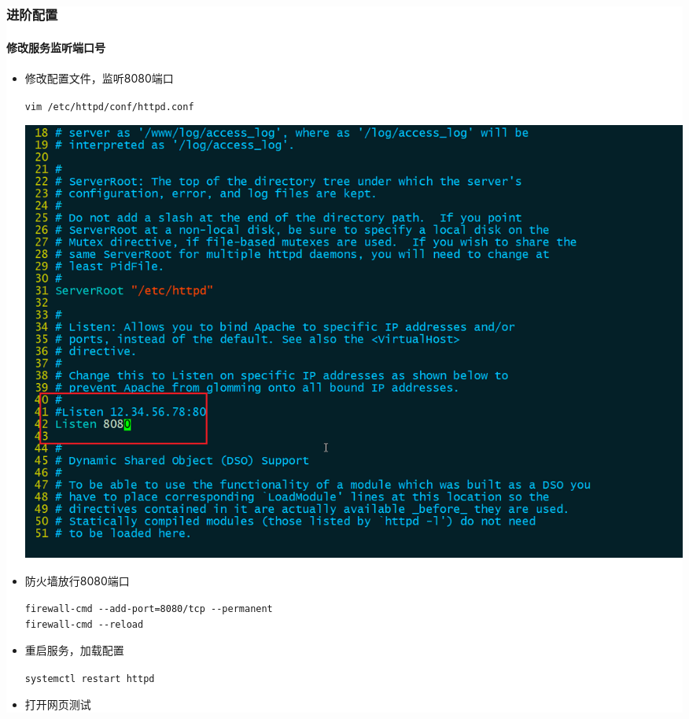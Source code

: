 ### 进阶配置

#### 修改服务监听端口号

- 修改配置文件，监听8080端口

  ```
  vim /etc/httpd/conf/httpd.conf
  ```

  ![image-20200428094113668](media/Httpd.assets/image-20200428094113668.png)

- 防火墙放行8080端口  

  ```shell
  firewall-cmd --add-port=8080/tcp --permanent
  firewall-cmd --reload 
  ```

- 重启服务，加载配置  

  ```shell
  systemctl restart httpd
  ```

- 打开网页测试
